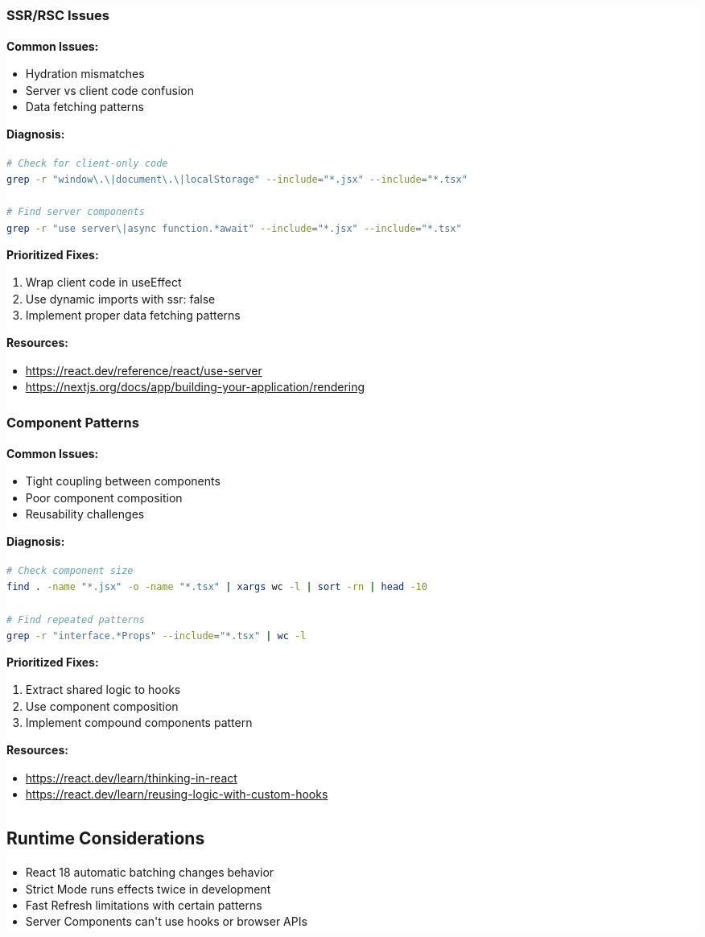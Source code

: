 ### SSR/RSC Issues
**Common Issues:**
- Hydration mismatches
- Server vs client code confusion
- Data fetching patterns

**Diagnosis:**
```bash
# Check for client-only code
grep -r "window\.\|document\.\|localStorage" --include="*.jsx" --include="*.tsx"

# Find server components
grep -r "use server\|async function.*await" --include="*.jsx" --include="*.tsx"
```

**Prioritized Fixes:**
1. Wrap client code in useEffect
2. Use dynamic imports with ssr: false
3. Implement proper data fetching patterns

**Resources:**
- https://react.dev/reference/react/use-server
- https://nextjs.org/docs/app/building-your-application/rendering

### Component Patterns
**Common Issues:**
- Tight coupling between components
- Poor component composition
- Reusability challenges

**Diagnosis:**
```bash
# Check component size
find . -name "*.jsx" -o -name "*.tsx" | xargs wc -l | sort -rn | head -10

# Find repeated patterns
grep -r "interface.*Props" --include="*.tsx" | wc -l
```

**Prioritized Fixes:**
1. Extract shared logic to hooks
2. Use component composition
3. Implement compound components pattern

**Resources:**
- https://react.dev/learn/thinking-in-react
- https://react.dev/learn/reusing-logic-with-custom-hooks

## Runtime Considerations
- React 18 automatic batching changes behavior
- Strict Mode runs effects twice in development
- Fast Refresh limitations with certain patterns
- Server Components can't use hooks or browser APIs
